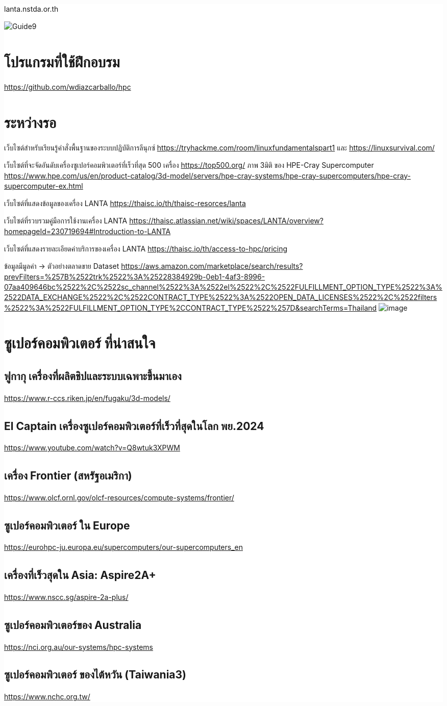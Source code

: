 lanta.nstda.or.th

![Guide9](src/img/Guide9.png)

# โปรแกรมที่ใช้ฝึกอบรม
https://github.com/wdiazcarballo/hpc

# ระหว่างรอ
เว็บไซต์สำหรับเรียนรู้คำสั่งพื้นฐานของระบบปฏิบัติการลีนุกซ์
https://tryhackme.com/room/linuxfundamentalspart1 และ 
https://linuxsurvival.com/

เว็บไซต์ที่จะจัดอันดับเครื่องซูเปอร์คอมพิวเตอร์ที่เร็วที่สุด 500 เครื่อง https://top500.org/
ภาพ 3มิติ ของ HPE-Cray Supercomputer https://www.hpe.com/us/en/product-catalog/3d-model/servers/hpe-cray-systems/hpe-cray-supercomputers/hpe-cray-supercomputer-ex.html

 

เว็บไซต์ที่แสดงข้อมูลของเครื่อง LANTA https://thaisc.io/th/thaisc-resorces/lanta

เว็บไซต์ที่รวบรวมคู่มือการใช้งานเครื่อง LANTA https://thaisc.atlassian.net/wiki/spaces/LANTA/overview?homepageId=230719694#Introduction-to-LANTA

เว็บไซต์ที่แสดงรายละเอียดค่าบริการของเครื่อง LANTA https://thaisc.io/th/access-to-hpc/pricing

ข้อมูลมีมูลค่า -> ตัวอย่างตลาดขาย Dataset https://aws.amazon.com/marketplace/search/results?prevFilters=%257B%2522trk%2522%3A%25228384929b-0eb1-4af3-8996-07aa409646bc%2522%2C%2522sc_channel%2522%3A%2522el%2522%2C%2522FULFILLMENT_OPTION_TYPE%2522%3A%2522DATA_EXCHANGE%2522%2C%2522CONTRACT_TYPE%2522%3A%2522OPEN_DATA_LICENSES%2522%2C%2522filters%2522%3A%2522FULFILLMENT_OPTION_TYPE%2CCONTRACT_TYPE%2522%257D&searchTerms=Thailand
![image](https://github.com/user-attachments/assets/44cff418-d36f-435a-b901-67646953ad3e)


# ซูเปอร์คอมพิวเตอร์ ที่น่าสนใจ
## ฟูกากุ เครื่องที่ผลิตชิปและระบบเฉพาะขึ้นมาเอง
https://www.r-ccs.riken.jp/en/fugaku/3d-models/
## El Captain เครื่องซูเปอร์คอมพิวเตอร์ที่เร็วที่สุดในโลก พย.2024
https://www.youtube.com/watch?v=Q8wtuk3XPWM
## เครื่อง Frontier (สหรัฐอเมริกา)
https://www.olcf.ornl.gov/olcf-resources/compute-systems/frontier/
## ซูเปอร์คอมพิวเตอร์ ใน Europe
https://eurohpc-ju.europa.eu/supercomputers/our-supercomputers_en
## เครื่องที่เร็วสุดใน Asia: Aspire2A+
https://www.nscc.sg/aspire-2a-plus/
## ซูเปอร์คอมพิวเตอร์ของ Australia 
https://nci.org.au/our-systems/hpc-systems
## ซูเปอร์คอมพิวเตอร์ ของไต้หวัน (Taiwania3)
https://www.nchc.org.tw/
